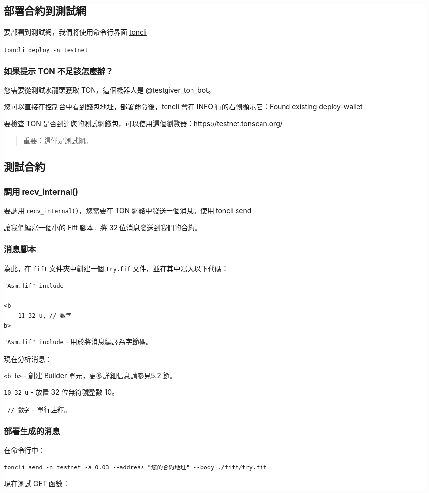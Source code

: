 ## 部署合約到測試網

要部署到測試網，我們將使用命令行界面 [toncli](https://github.com/disintar/toncli/)

```shell
toncli deploy -n testnet
```

### 如果提示 TON 不足該怎麼辦？

您需要從測試水龍頭獲取 TON，這個機器人是 @testgiver_ton_bot。

您可以直接在控制台中看到錢包地址，部署命令後，toncli 會在 INFO 行的右側顯示它：Found existing deploy-wallet

要檢查 TON 是否到達您的測試網錢包，可以使用這個瀏覽器：https://testnet.tonscan.org/

> 重要：這僅是測試網。

## 測試合約

### 調用 recv_internal()

要調用 `recv_internal()`，您需要在 TON 網絡中發送一個消息。使用 [toncli send](https://github.com/disintar/toncli/blob/master/docs/advanced/send_fift_internal.md)

讓我們編寫一個小的 Fift 腳本，將 32 位消息發送到我們的合約。

### 消息腳本

為此，在 `fift` 文件夾中創建一個 `try.fif` 文件，並在其中寫入以下代碼：

```fift
"Asm.fif" include

<b
    11 32 u, // 數字
b>
```

`"Asm.fif" include` - 用於將消息編譯為字節碼。

現在分析消息：

`<b b>` - 創建 Builder 單元，更多詳細信息請參見[5.2 節](https://ton-blockchain.github.io/docs/fiftbase.pdf)。

`10 32 u` - 放置 32 位無符號整數 10。

` // 數字` - 單行註釋。

### 部署生成的消息

在命令行中：

```shell
toncli send -n testnet -a 0.03 --address "您的合約地址" --body ./fift/try.fif
```

現在測試 GET 函數：
